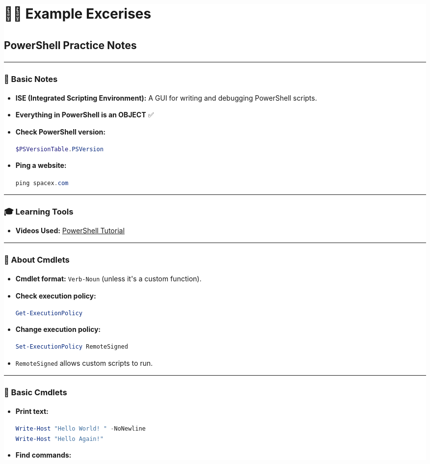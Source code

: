 # 🏃‍♂️ Example Excerises

## PowerShell Practice Notes

***

### 🔹 Basic Notes

* **ISE (Integrated Scripting Environment):** A GUI for writing and debugging PowerShell scripts.
* **Everything in PowerShell is an OBJECT** ✅
*   **Check PowerShell version:**

    ```powershell
    $PSVersionTable.PSVersion
    ```
*   **Ping a website:**

    ```powershell
    ping spacex.com
    ```

***

### 🎓 Learning Tools

* **Videos Used:** [PowerShell Tutorial](https://youtu.be/ZOoCaWyifmI?si=rMnplrySHUomcHLh)

***

### 🔹 About Cmdlets

* **Cmdlet format:** `Verb-Noun` (unless it's a custom function).
*   **Check execution policy:**

    ```powershell
    Get-ExecutionPolicy
    ```
*   **Change execution policy:**

    ```powershell
    Set-ExecutionPolicy RemoteSigned
    ```
* `RemoteSigned` allows custom scripts to run.

***

### 📝 Basic Cmdlets

*   **Print text:**

    ```powershell
    Write-Host "Hello World! " -NoNewline
    Write-Host "Hello Again!"
    ```
*   **Find commands:**
